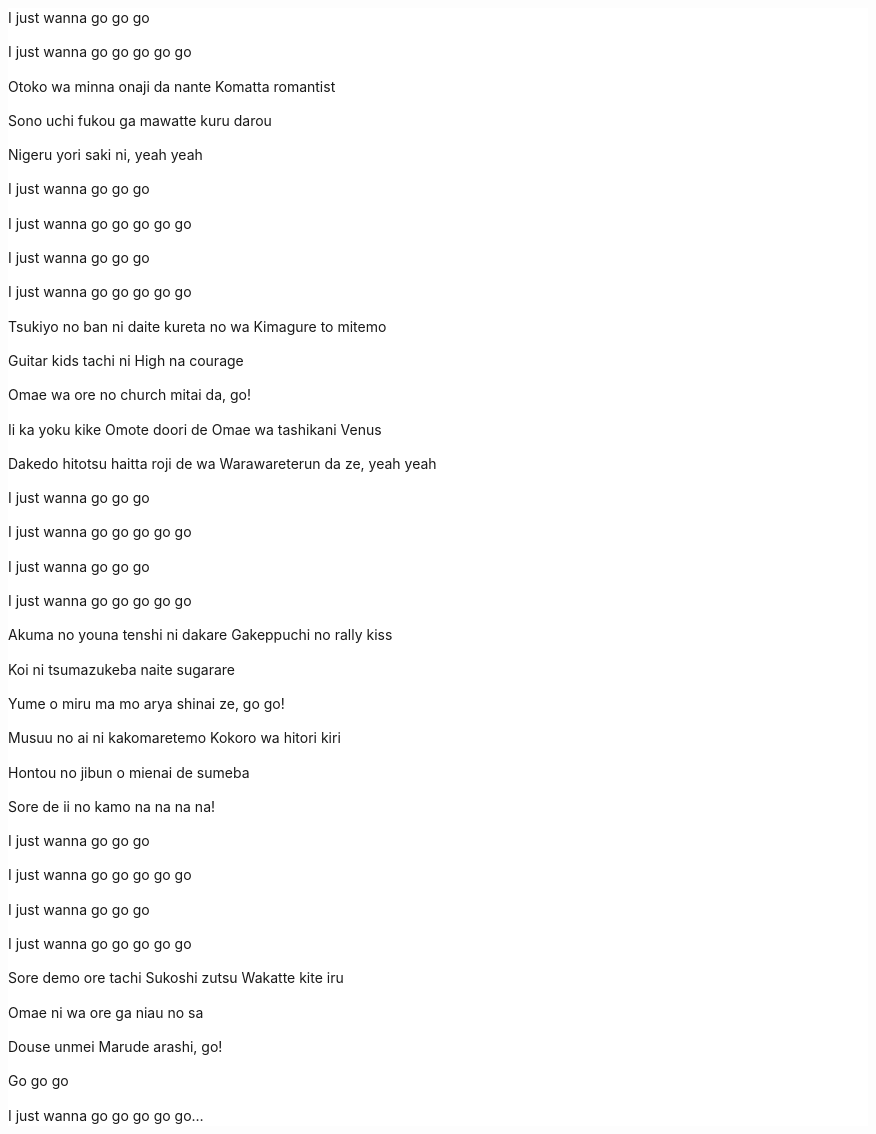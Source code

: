 I just wanna go go go

I just wanna go go go go go

Otoko wa minna onaji da nante Komatta romantist

Sono uchi fukou ga mawatte kuru darou

Nigeru yori saki ni, yeah yeah

I just wanna go go go

I just wanna go go go go go

I just wanna go go go

I just wanna go go go go go

Tsukiyo no ban ni daite kureta no wa Kimagure to mitemo

Guitar kids tachi ni High na courage

Omae wa ore no church mitai da, go!

Ii ka yoku kike Omote doori de Omae wa tashikani Venus

Dakedo hitotsu haitta roji de wa Warawareterun da ze, yeah yeah

I just wanna go go go

I just wanna go go go go go

I just wanna go go go

I just wanna go go go go go

Akuma no youna tenshi ni dakare Gakeppuchi no rally kiss

Koi ni tsumazukeba naite sugarare

Yume o miru ma mo arya shinai ze, go go!

Musuu no ai ni kakomaretemo Kokoro wa hitori kiri

Hontou no jibun o mienai de sumeba

Sore de ii no kamo na na na na!

I just wanna go go go

I just wanna go go go go go

I just wanna go go go

I just wanna go go go go go

Sore demo ore tachi Sukoshi zutsu Wakatte kite iru

Omae ni wa ore ga niau no sa

Douse unmei Marude arashi, go!

Go go go

I just wanna go go go go go…

